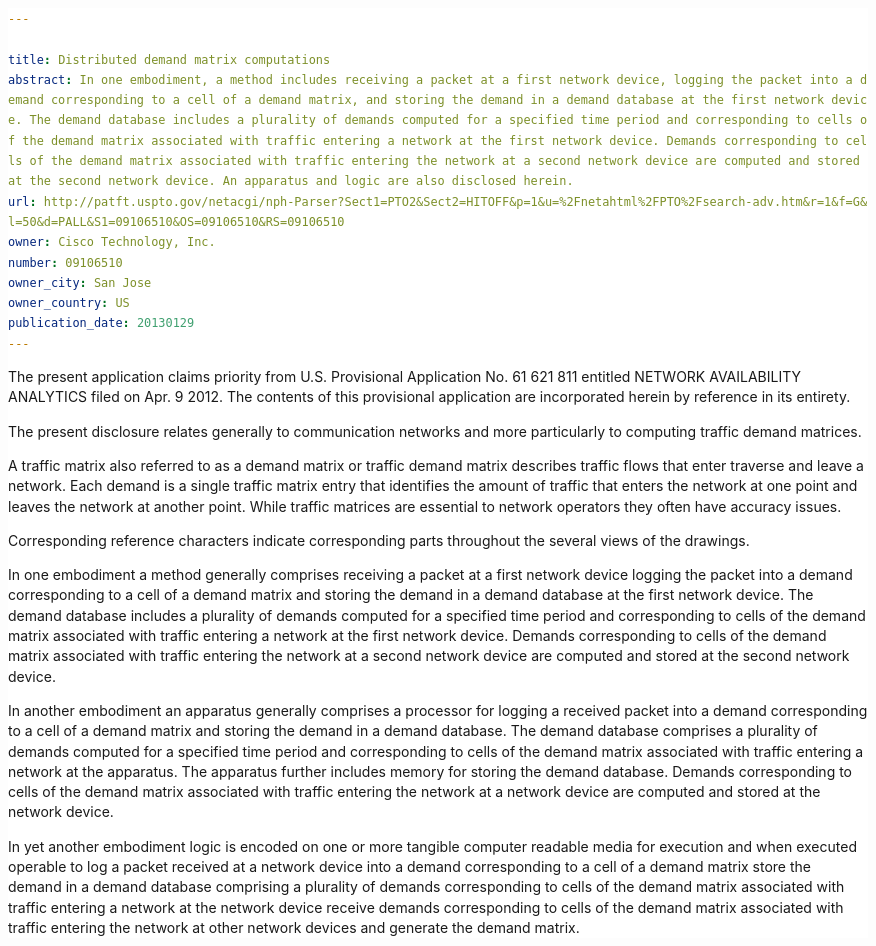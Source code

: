 ```yaml
---

title: Distributed demand matrix computations
abstract: In one embodiment, a method includes receiving a packet at a first network device, logging the packet into a demand corresponding to a cell of a demand matrix, and storing the demand in a demand database at the first network device. The demand database includes a plurality of demands computed for a specified time period and corresponding to cells of the demand matrix associated with traffic entering a network at the first network device. Demands corresponding to cells of the demand matrix associated with traffic entering the network at a second network device are computed and stored at the second network device. An apparatus and logic are also disclosed herein.
url: http://patft.uspto.gov/netacgi/nph-Parser?Sect1=PTO2&Sect2=HITOFF&p=1&u=%2Fnetahtml%2FPTO%2Fsearch-adv.htm&r=1&f=G&l=50&d=PALL&S1=09106510&OS=09106510&RS=09106510
owner: Cisco Technology, Inc.
number: 09106510
owner_city: San Jose
owner_country: US
publication_date: 20130129
---
```

The present application claims priority from U.S. Provisional Application No. 61 621 811 entitled NETWORK AVAILABILITY ANALYTICS filed on Apr. 9 2012. The contents of this provisional application are incorporated herein by reference in its entirety.

The present disclosure relates generally to communication networks and more particularly to computing traffic demand matrices.

A traffic matrix also referred to as a demand matrix or traffic demand matrix describes traffic flows that enter traverse and leave a network. Each demand is a single traffic matrix entry that identifies the amount of traffic that enters the network at one point and leaves the network at another point. While traffic matrices are essential to network operators they often have accuracy issues.

Corresponding reference characters indicate corresponding parts throughout the several views of the drawings.

In one embodiment a method generally comprises receiving a packet at a first network device logging the packet into a demand corresponding to a cell of a demand matrix and storing the demand in a demand database at the first network device. The demand database includes a plurality of demands computed for a specified time period and corresponding to cells of the demand matrix associated with traffic entering a network at the first network device. Demands corresponding to cells of the demand matrix associated with traffic entering the network at a second network device are computed and stored at the second network device.

In another embodiment an apparatus generally comprises a processor for logging a received packet into a demand corresponding to a cell of a demand matrix and storing the demand in a demand database. The demand database comprises a plurality of demands computed for a specified time period and corresponding to cells of the demand matrix associated with traffic entering a network at the apparatus. The apparatus further includes memory for storing the demand database. Demands corresponding to cells of the demand matrix associated with traffic entering the network at a network device are computed and stored at the network device.

In yet another embodiment logic is encoded on one or more tangible computer readable media for execution and when executed operable to log a packet received at a network device into a demand corresponding to a cell of a demand matrix store the demand in a demand database comprising a plurality of demands corresponding to cells of the demand matrix associated with traffic entering a network at the network device receive demands corresponding to cells of the demand matrix associated with traffic entering the network at other network devices and generate the demand matrix.
